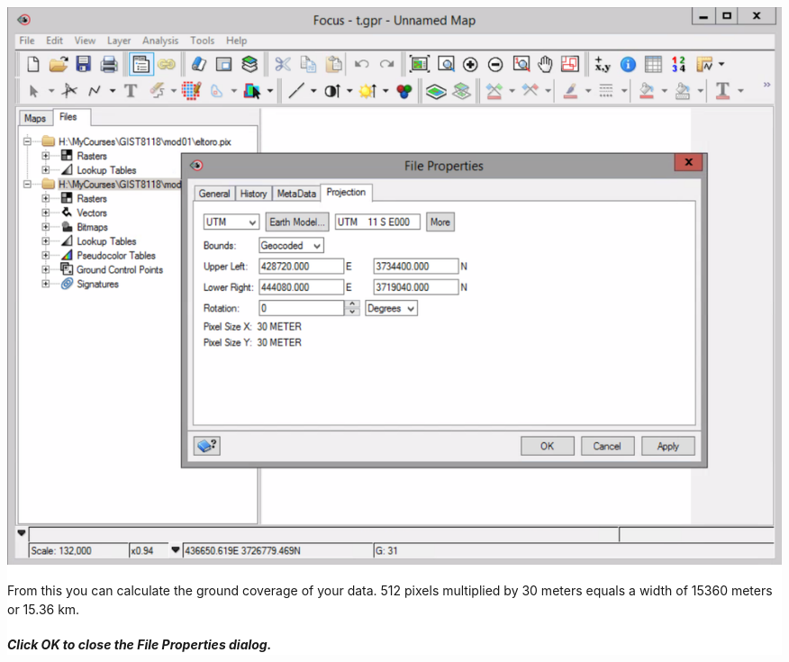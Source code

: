 ![](./img/mod01-b-30.png)

From this you can calculate the ground coverage of your data. 512 pixels multiplied by 30 meters equals a width of 15360 meters or 15.36 km.

##### Click OK to close the File Properties dialog.











